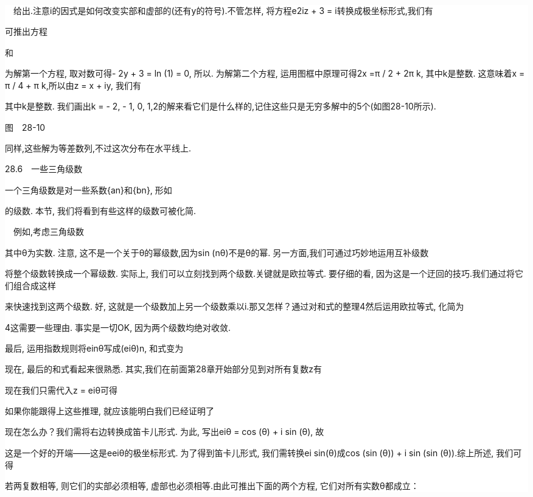 

　给出.注意i的因式是如何改变实部和虚部的(还有y的符号).不管怎样, 将方程e2iz + 3 = i转换成极坐标形式,我们有



可推出方程

和

为解第一个方程, 取对数可得- 2y + 3 = ln (1) = 0, 所以. 为解第二个方程, 运用图框中原理可得2x =π / 2 + 2π k, 其中k是整数. 这意味着x = π / 4 + π k,所以由z = x + iy, 我们有



其中k是整数. 我们画出k = - 2, - 1, 0, 1,2的解来看它们是什么样的,记住这些只是无穷多解中的5个(如图28-10所示).



图　28-10

同样,这些解为等差数列,不过这次分布在水平线上.

28.6　一些三角级数

一个三角级数是对一些系数{an}和{bn}, 形如



的级数. 本节, 我们将看到有些这样的级数可被化简.

　例如,考虑三角级数



其中θ为实数. 注意, 这不是一个关于θ的幂级数,因为sin (nθ)不是θ的幂. 另一方面,我们可通过巧妙地运用互补级数



将整个级数转换成一个幂级数. 实际上, 我们可以立刻找到两个级数.关键就是欧拉等式. 要仔细的看, 因为这是一个迂回的技巧.我们通过将它们组合成这样



来快速找到这两个级数. 好, 这就是一个级数加上另一个级数乘以i.那又怎样？通过对和式的整理4然后运用欧拉等式, 化简为

4这需要一些理由. 事实是一切OK, 因为两个级数均绝对收敛.



最后, 运用指数规则将einθ写成(eiθ)n, 和式变为



现在, 最后的和式看起来很熟悉. 其实,我们在前面第28章开始部分见到对所有复数z有



现在我们只需代入z = eiθ可得



如果你能跟得上这些推理, 就应该能明白我们已经证明了



现在怎么办？我们需将右边转换成笛卡儿形式. 为此, 写出eiθ = cos (θ) + i sin (θ), 故



这是一个好的开端——这是eeiθ的极坐标形式. 为了得到笛卡儿形式, 我们需转换ei sin(θ)成cos (sin (θ)) + i sin (sin (θ)).综上所述, 我们可得



若两复数相等, 则它们的实部必须相等, 虚部也必须相等.由此可推出下面的两个方程, 它们对所有实数θ都成立：
